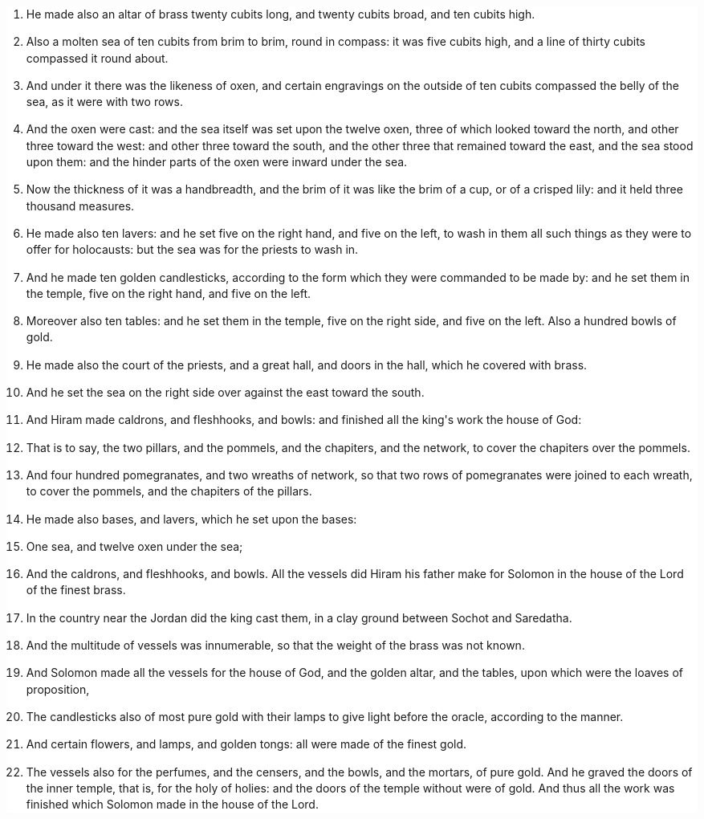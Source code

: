 1. He made also an altar of brass twenty cubits long, and twenty cubits broad, and ten cubits high.

2. Also a molten sea of ten cubits from brim to brim, round in compass: it was five cubits high, and a line of thirty cubits compassed it round about.

3. And under it there was the likeness of oxen, and certain engravings on the outside of ten cubits compassed the belly of the sea, as it were with two rows.

4. And the oxen were cast: and the sea itself was set upon the twelve oxen, three of which looked toward the north, and other three toward the west: and other three toward the south, and the other three that remained toward the east, and the sea stood upon them: and the hinder parts of the oxen were inward under the sea.

5. Now the thickness of it was a handbreadth, and the brim of it was like the brim of a cup, or of a crisped lily: and it held three thousand measures.

6. He made also ten lavers: and he set five on the right hand, and five on the left, to wash in them all such things as they were to offer for holocausts: but the sea was for the priests to wash in.

7. And he made ten golden candlesticks, according to the form which they were commanded to be made by: and he set them in the temple, five on the right hand, and five on the left.

8. Moreover also ten tables: and he set them in the temple, five on the right side, and five on the left. Also a hundred bowls of gold.

9. He made also the court of the priests, and a great hall, and doors in the hall, which he covered with brass.

10. And he set the sea on the right side over against the east toward the south.

11. And Hiram made caldrons, and fleshhooks, and bowls: and finished all the king's work the house of God:

12. That is to say, the two pillars, and the pommels, and the chapiters, and the network, to cover the chapiters over the pommels.

13. And four hundred pomegranates, and two wreaths of network, so that two rows of pomegranates were joined to each wreath, to cover the pommels, and the chapiters of the pillars.

14. He made also bases, and lavers, which he set upon the bases:

15. One sea, and twelve oxen under the sea;

16. And the caldrons, and fleshhooks, and bowls. All the vessels did Hiram his father make for Solomon in the house of the Lord of the finest brass.

17. In the country near the Jordan did the king cast them, in a clay ground between Sochot and Saredatha.

18. And the multitude of vessels was innumerable, so that the weight of the brass was not known.

19. And Solomon made all the vessels for the house of God, and the golden altar, and the tables, upon which were the loaves of proposition,

20. The candlesticks also of most pure gold with their lamps to give light before the oracle, according to the manner.

21. And certain flowers, and lamps, and golden tongs: all were made of the finest gold.

22. The vessels also for the perfumes, and the censers, and the bowls, and the mortars, of pure gold. And he graved the doors of the inner temple, that is, for the holy of holies: and the doors of the temple without were of gold. And thus all the work was finished which Solomon made in the house of the Lord. 
